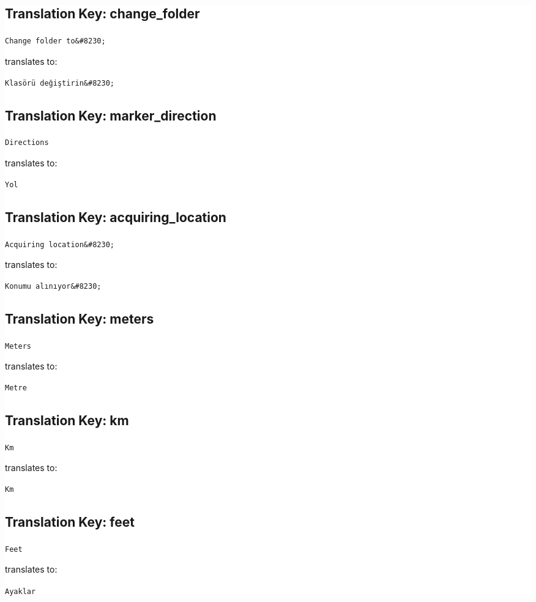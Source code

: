 
## Translation Key: change_folder
```
Change folder to&#8230;
```
translates to:
```
Klasörü değiştirin&#8230;
```


## Translation Key: marker_direction
```
Directions
```
translates to:
```
Yol
```


## Translation Key: acquiring_location
```
Acquiring location&#8230;
```
translates to:
```
Konumu alınıyor&#8230;
```


## Translation Key: meters
```
Meters
```
translates to:
```
Metre
```


## Translation Key: km
```
Km
```
translates to:
```
Km
```


## Translation Key: feet
```
Feet
```
translates to:
```
Ayaklar
```
